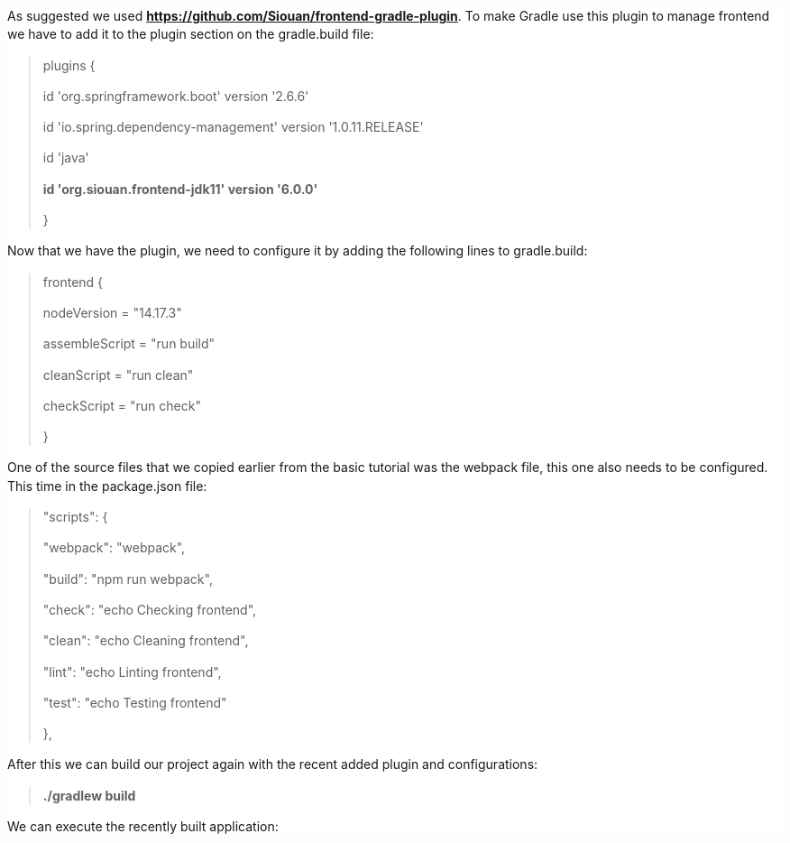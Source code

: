 As suggested we used **https://github.com/Siouan/frontend-gradle-plugin**. To make Gradle use this plugin to manage frontend 
we have to add it to the plugin section on the gradle.build file:

>plugins {
> 
>id 'org.springframework.boot' version '2.6.6'
> 
>id 'io.spring.dependency-management' version '1.0.11.RELEASE'
> 
>id 'java'
> 
>**id 'org.siouan.frontend-jdk11' version '6.0.0'**
> 
>}

Now that we have the plugin, we need to configure it by adding the following lines to gradle.build:

>frontend {
> 
>nodeVersion = "14.17.3"
> 
>assembleScript = "run build"
> 
>cleanScript = "run clean"
> 
>checkScript = "run check"
> 
>}

One of the source files that we copied earlier from the basic tutorial was the webpack file, this one also needs to be configured.
This time in the package.json file:

>"scripts": {
> 
>"webpack": "webpack",
> 
>"build": "npm run webpack",
> 
>"check": "echo Checking frontend",
> 
>"clean": "echo Cleaning frontend",
> 
>"lint": "echo Linting frontend",
> 
>"test": "echo Testing frontend"
> 
>},

After this we can build our project again with the recent added plugin and configurations:

> **./gradlew build**

We can execute the recently built application:
